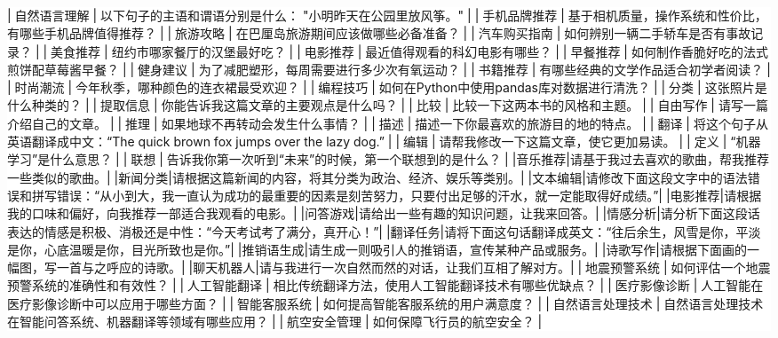 | 自然语言理解        | 以下句子的主语和谓语分别是什么： "小明昨天在公园里放风筝。"                                                                                                                                                                                                                                                                                                                                                                                                                                                                                                                                                                                                                                                                           |
| 手机品牌推荐 | 基于相机质量，操作系统和性价比，有哪些手机品牌值得推荐？ |
| 旅游攻略     |    在巴厘岛旅游期间应该做哪些必备准备？    |
| 汽车购买指南 |    如何辨别一辆二手轿车是否有事故记录？    |
| 美食推荐     |       纽约市哪家餐厅的汉堡最好吃？        |
| 电影推荐     |      最近值得观看的科幻电影有哪些？       |
| 早餐推荐     | 如何制作香脆好吃的法式煎饼配草莓酱早餐？ |
| 健身建议     | 为了减肥塑形，每周需要进行多少次有氧运动？ |
| 书籍推荐     |    有哪些经典的文学作品适合初学者阅读？   |
| 时尚潮流     |    今年秋季，哪种颜色的连衣裙最受欢迎？    |
| 编程技巧     |  如何在Python中使用pandas库对数据进行清洗？  |
| 分类 | 这张照片是什么种类的？ |
| 提取信息 | 你能告诉我这篇文章的主要观点是什么吗？ |
| 比较 | 比较一下这两本书的风格和主题。 |
| 自由写作 | 请写一篇介绍自己的文章。 |
| 推理 | 如果地球不再转动会发生什么事情？ |
| 描述 | 描述一下你最喜欢的旅游目的地的特点。 |
| 翻译 | 将这个句子从英语翻译成中文：“The quick brown fox jumps over the lazy dog.” |
| 编辑 | 请帮我修改一下这篇文章，使它更加易读。 |
| 定义 | “机器学习”是什么意思？ |
| 联想 | 告诉我你第一次听到“未来”的时候，第一个联想到的是什么？ |
|音乐推荐|请基于我过去喜欢的歌曲，帮我推荐一些类似的歌曲。|
|新闻分类|请根据这篇新闻的内容，将其分类为政治、经济、娱乐等类别。|
|文本编辑|请修改下面这段文字中的语法错误和拼写错误：“从小到大，我一直认为成功的最重要的因素是刻苦努力，只要付出足够的汗水，就一定能取得好成绩。”|
|电影推荐|请根据我的口味和偏好，向我推荐一部适合我观看的电影。|
|问答游戏|请给出一些有趣的知识问题，让我来回答。|
|情感分析|请分析下面这段话表达的情感是积极、消极还是中性：“今天考试考了满分，真开心！”|
|翻译任务|请将下面这句话翻译成英文：“往后余生，风雪是你，平淡是你，心底温暖是你，目光所致也是你。”|
|推销语生成|请生成一则吸引人的推销语，宣传某种产品或服务。|
|诗歌写作|请根据下面画的一幅图，写一首与之呼应的诗歌。|
|聊天机器人|请与我进行一次自然而然的对话，让我们互相了解对方。|
| 地震预警系统      | 如何评估一个地震预警系统的准确性和有效性？                                                       |
| 人工智能翻译      | 相比传统翻译方法，使用人工智能翻译技术有哪些优缺点？                                            |
| 医疗影像诊断      | 人工智能在医疗影像诊断中可以应用于哪些方面？                                                      |
| 智能客服系统      | 如何提高智能客服系统的用户满意度？                                                               |
| 自然语言处理技术  | 自然语言处理技术在智能问答系统、机器翻译等领域有哪些应用？                                        |
| 航空安全管理      | 如何保障飞行员的航空安全？                                                                       |